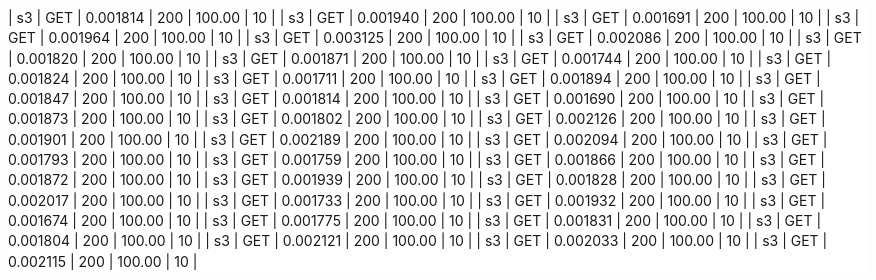 | s3 | GET | 0.001814 | 200 | 100.00 | 10 |
| s3 | GET | 0.001940 | 200 | 100.00 | 10 |
| s3 | GET | 0.001691 | 200 | 100.00 | 10 |
| s3 | GET | 0.001964 | 200 | 100.00 | 10 |
| s3 | GET | 0.003125 | 200 | 100.00 | 10 |
| s3 | GET | 0.002086 | 200 | 100.00 | 10 |
| s3 | GET | 0.001820 | 200 | 100.00 | 10 |
| s3 | GET | 0.001871 | 200 | 100.00 | 10 |
| s3 | GET | 0.001744 | 200 | 100.00 | 10 |
| s3 | GET | 0.001824 | 200 | 100.00 | 10 |
| s3 | GET | 0.001711 | 200 | 100.00 | 10 |
| s3 | GET | 0.001894 | 200 | 100.00 | 10 |
| s3 | GET | 0.001847 | 200 | 100.00 | 10 |
| s3 | GET | 0.001814 | 200 | 100.00 | 10 |
| s3 | GET | 0.001690 | 200 | 100.00 | 10 |
| s3 | GET | 0.001873 | 200 | 100.00 | 10 |
| s3 | GET | 0.001802 | 200 | 100.00 | 10 |
| s3 | GET | 0.002126 | 200 | 100.00 | 10 |
| s3 | GET | 0.001901 | 200 | 100.00 | 10 |
| s3 | GET | 0.002189 | 200 | 100.00 | 10 |
| s3 | GET | 0.002094 | 200 | 100.00 | 10 |
| s3 | GET | 0.001793 | 200 | 100.00 | 10 |
| s3 | GET | 0.001759 | 200 | 100.00 | 10 |
| s3 | GET | 0.001866 | 200 | 100.00 | 10 |
| s3 | GET | 0.001872 | 200 | 100.00 | 10 |
| s3 | GET | 0.001939 | 200 | 100.00 | 10 |
| s3 | GET | 0.001828 | 200 | 100.00 | 10 |
| s3 | GET | 0.002017 | 200 | 100.00 | 10 |
| s3 | GET | 0.001733 | 200 | 100.00 | 10 |
| s3 | GET | 0.001932 | 200 | 100.00 | 10 |
| s3 | GET | 0.001674 | 200 | 100.00 | 10 |
| s3 | GET | 0.001775 | 200 | 100.00 | 10 |
| s3 | GET | 0.001831 | 200 | 100.00 | 10 |
| s3 | GET | 0.001804 | 200 | 100.00 | 10 |
| s3 | GET | 0.002121 | 200 | 100.00 | 10 |
| s3 | GET | 0.002033 | 200 | 100.00 | 10 |
| s3 | GET | 0.002115 | 200 | 100.00 | 10 |